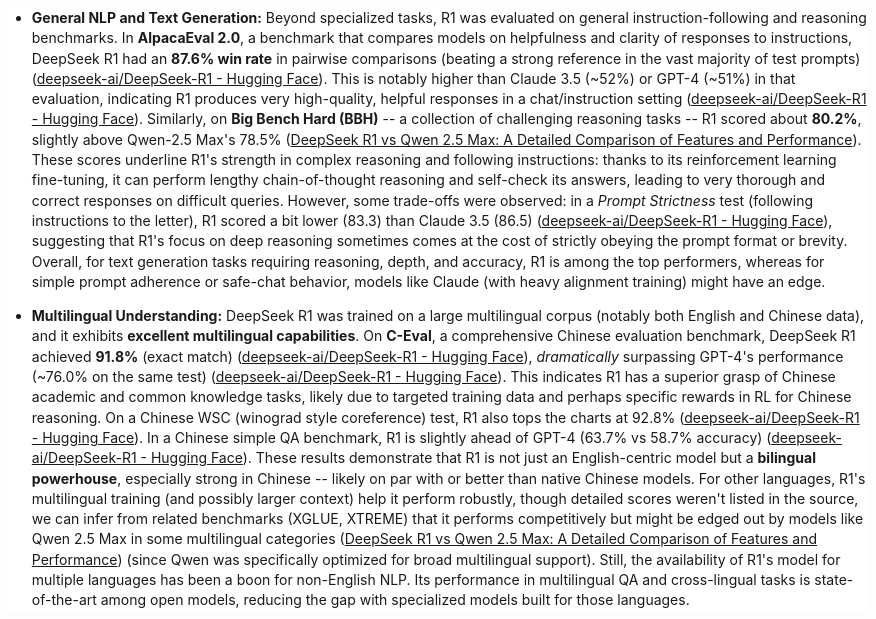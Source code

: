 -   **General NLP and Text Generation:** Beyond specialized tasks, R1 was evaluated on general instruction-following and reasoning benchmarks. In **AlpacaEval 2.0**, a benchmark that compares models on helpfulness and clarity of responses to instructions, DeepSeek R1 had an **87.6% win rate** in pairwise comparisons (beating a strong reference in the vast majority of test prompts) ([deepseek-ai/DeepSeek-R1 - Hugging Face](https://huggingface.co/deepseek-ai/DeepSeek-R1#:~:text=GPQA,53.8%2063.4%2065.9)). This is notably higher than Claude 3.5 (~52%) or GPT-4 (~51%) in that evaluation, indicating R1 produces very high-quality, helpful responses in a chat/instruction setting ([deepseek-ai/DeepSeek-R1 - Hugging Face](https://huggingface.co/deepseek-ai/DeepSeek-R1#:~:text=DROP%20%283,53.8%2063.4%2065.9)). Similarly, on **Big Bench Hard (BBH)** -- a collection of challenging reasoning tasks -- R1 scored about **80.2%**, slightly above Qwen-2.5 Max's 78.5% ([DeepSeek R1 vs Qwen 2.5 Max: A Detailed Comparison of Features and Performance](https://www.oneclickitsolution.com/centerofexcellence/aiml/deepseek-r1-vs-qwen-2-5-max-detailed-comparison-features-performance#:~:text=%2A%20DeepSeek%20R1%3A%2071.1,Accuracy)). These scores underline R1's strength in complex reasoning and following instructions: thanks to its reinforcement learning fine-tuning, it can perform lengthy chain-of-thought reasoning and self-check its answers, leading to very thorough and correct responses on difficult queries. However, some trade-offs were observed: in a *Prompt Strictness* test (following instructions to the letter), R1 scored a bit lower (83.3) than Claude 3.5 (86.5) ([deepseek-ai/DeepSeek-R1 - Hugging Face](https://huggingface.co/deepseek-ai/DeepSeek-R1#:~:text=MMLU,53.8%2063.4%2065.9)), suggesting that R1's focus on deep reasoning sometimes comes at the cost of strictly obeying the prompt format or brevity. Overall, for text generation tasks requiring reasoning, depth, and accuracy, R1 is among the top performers, whereas for simple prompt adherence or safe-chat behavior, models like Claude (with heavy alignment training) might have an edge.

-   **Multilingual Understanding:** DeepSeek R1 was trained on a large multilingual corpus (notably both English and Chinese data), and it exhibits **excellent multilingual capabilities**. On **C-Eval**, a comprehensive Chinese evaluation benchmark, DeepSeek R1 achieved **91.8%** (exact match) ([deepseek-ai/DeepSeek-R1 - Hugging Face](https://huggingface.co/deepseek-ai/DeepSeek-R1#:~:text=MATH,63.7)), *dramatically* surpassing GPT-4's performance (~76.0% on the same test) ([deepseek-ai/DeepSeek-R1 - Hugging Face](https://huggingface.co/deepseek-ai/DeepSeek-R1#:~:text=MATH,63.7)). This indicates R1 has a superior grasp of Chinese academic and common knowledge tasks, likely due to targeted training data and perhaps specific rewards in RL for Chinese reasoning. On a Chinese WSC (winograd style coreference) test, R1 also tops the charts at 92.8% ([deepseek-ai/DeepSeek-R1 - Hugging Face](https://huggingface.co/deepseek-ai/DeepSeek-R1#:~:text=MATH,63.7)). In a Chinese simple QA benchmark, R1 is slightly ahead of GPT-4 (63.7% vs 58.7% accuracy) ([deepseek-ai/DeepSeek-R1 - Hugging Face](https://huggingface.co/deepseek-ai/DeepSeek-R1#:~:text=MATH,63.7)). These results demonstrate that R1 is not just an English-centric model but a **bilingual powerhouse**, especially strong in Chinese -- likely on par with or better than native Chinese models. For other languages, R1's multilingual training (and possibly larger context) help it perform robustly, though detailed scores weren't listed in the source, we can infer from related benchmarks (XGLUE, XTREME) that it performs competitively but might be edged out by models like Qwen 2.5 Max in some multilingual categories ([DeepSeek R1 vs Qwen 2.5 Max: A Detailed Comparison of Features and Performance](https://www.oneclickitsolution.com/centerofexcellence/aiml/deepseek-r1-vs-qwen-2-5-max-detailed-comparison-features-performance#:~:text=%2A%20XGLUE%20%28Multilingual%20QA%2C%20,Accuracy)) (since Qwen was specifically optimized for broad multilingual support). Still, the availability of R1's model for multiple languages has been a boon for non-English NLP. Its performance in multilingual QA and cross-lingual tasks is state-of-the-art among open models, reducing the gap with specialized models built for those languages.
